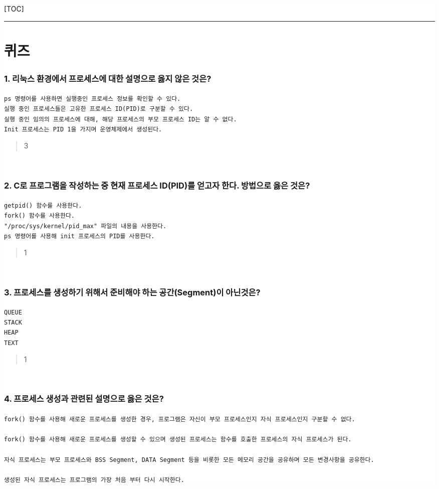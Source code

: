 [TOC]

<hr>





# 퀴즈

### 1. 리눅스 환경에서 프로세스에 대한 설명으로 옳지 않은 것은?

```
ps 명령어를 사용하면 실행중인 프로세스 정보를 확인할 수 있다.
실행 중인 프로세스들은 고유한 프로세스 ID(PID)로 구분할 수 있다.
실행 중인 임의의 프로세스에 대해, 해당 프로세스의 부모 프로세스 ID는 알 수 없다.
Init 프로세스는 PID 1을 가지며 운영체제에서 생성된다.
```

> 3

<br>

### 2. C로 프로그램을 작성하는 중 현재 프로세스 ID(PID)를 얻고자 한다. 방법으로 옳은 것은?

```
getpid() 함수를 사용한다.
fork() 함수를 사용한다.
"/proc/sys/kernel/pid_max" 파일의 내용을 사용한다.
ps 명령어를 사용해 init 프로세스의 PID를 사용한다.
```

> 1

<br>

### 3. 프로세스를 생성하기 위해서 준비해야 하는 공간(Segment)이 아닌것은?

```
QUEUE
STACK
HEAP
TEXT
```

> 1



<br>

### 4. 프로세스 생성과 관련된 설명으로 옳은 것은?

```
fork() 함수를 사용해 새로운 프로세스를 생성한 경우, 프로그램은 자신이 부모 프로세스인지 자식 프로세스인지 구분할 수 없다.

fork() 함수를 사용해 새로운 프로세스를 생성할 수 있으며 생성된 프로세스는 함수를 호출한 프로세스의 자식 프로세스가 된다.

자식 프로세스는 부모 프로세스와 BSS Segment, DATA Segment 등을 비롯한 모든 메모리 공간을 공유하며 모든 변경사항을 공유한다.

생성된 자식 프로세스는 프로그램의 가장 처음 부터 다시 시작한다.
```
